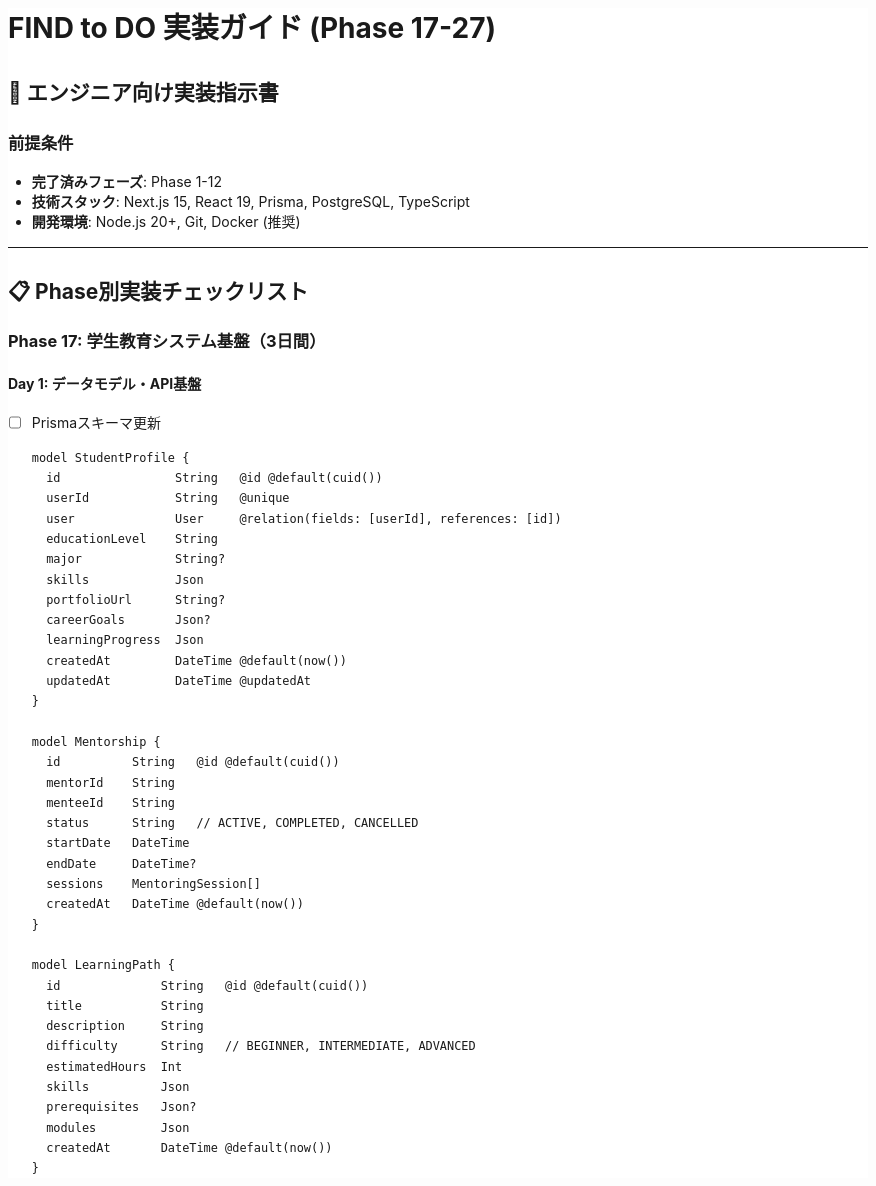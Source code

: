 # FIND to DO 実装ガイド (Phase 17-27)

## 🚀 エンジニア向け実装指示書

### 前提条件
- **完了済みフェーズ**: Phase 1-12
- **技術スタック**: Next.js 15, React 19, Prisma, PostgreSQL, TypeScript
- **開発環境**: Node.js 20+, Git, Docker (推奨)

---

## 📋 Phase別実装チェックリスト

### Phase 17: 学生教育システム基盤（3日間）

#### Day 1: データモデル・API基盤
- [ ] Prismaスキーマ更新
  ```prisma
  model StudentProfile {
    id                String   @id @default(cuid())
    userId            String   @unique
    user              User     @relation(fields: [userId], references: [id])
    educationLevel    String
    major             String?
    skills            Json
    portfolioUrl      String?
    careerGoals       Json?
    learningProgress  Json
    createdAt         DateTime @default(now())
    updatedAt         DateTime @updatedAt
  }
  
  model Mentorship {
    id          String   @id @default(cuid())
    mentorId    String
    menteeId    String
    status      String   // ACTIVE, COMPLETED, CANCELLED
    startDate   DateTime
    endDate     DateTime?
    sessions    MentoringSession[]
    createdAt   DateTime @default(now())
  }
  
  model LearningPath {
    id              String   @id @default(cuid())
    title           String
    description     String
    difficulty      String   // BEGINNER, INTERMEDIATE, ADVANCED
    estimatedHours  Int
    skills          Json
    prerequisites   Json?
    modules         Json
    createdAt       DateTime @default(now())
  }
  ```
